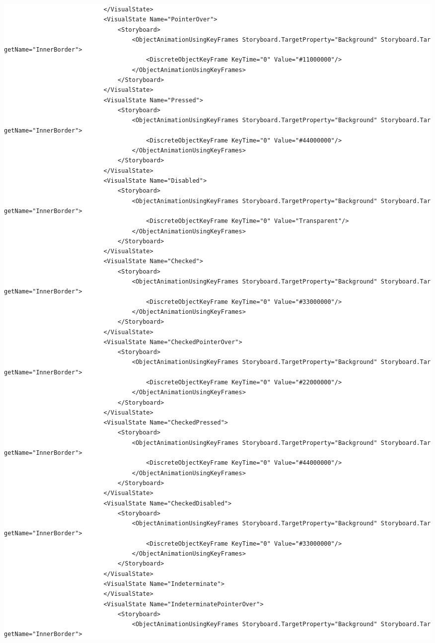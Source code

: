 ```
                            </VisualState>
                            <VisualState Name="PointerOver">
                                <Storyboard>
                                    <ObjectAnimationUsingKeyFrames Storyboard.TargetProperty="Background" Storyboard.TargetName="InnerBorder">
                                        <DiscreteObjectKeyFrame KeyTime="0" Value="#11000000"/>
                                    </ObjectAnimationUsingKeyFrames>
                                </Storyboard>
                            </VisualState>
                            <VisualState Name="Pressed">
                                <Storyboard>
                                    <ObjectAnimationUsingKeyFrames Storyboard.TargetProperty="Background" Storyboard.TargetName="InnerBorder">
                                        <DiscreteObjectKeyFrame KeyTime="0" Value="#44000000"/>
                                    </ObjectAnimationUsingKeyFrames>
                                </Storyboard>
                            </VisualState>
                            <VisualState Name="Disabled">
                                <Storyboard>
                                    <ObjectAnimationUsingKeyFrames Storyboard.TargetProperty="Background" Storyboard.TargetName="InnerBorder">
                                        <DiscreteObjectKeyFrame KeyTime="0" Value="Transparent"/>
                                    </ObjectAnimationUsingKeyFrames>
                                </Storyboard>
                            </VisualState>
                            <VisualState Name="Checked">
                                <Storyboard>
                                    <ObjectAnimationUsingKeyFrames Storyboard.TargetProperty="Background" Storyboard.TargetName="InnerBorder">
                                        <DiscreteObjectKeyFrame KeyTime="0" Value="#33000000"/>
                                    </ObjectAnimationUsingKeyFrames>
                                </Storyboard>
                            </VisualState>
                            <VisualState Name="CheckedPointerOver">
                                <Storyboard>
                                    <ObjectAnimationUsingKeyFrames Storyboard.TargetProperty="Background" Storyboard.TargetName="InnerBorder">
                                        <DiscreteObjectKeyFrame KeyTime="0" Value="#22000000"/>
                                    </ObjectAnimationUsingKeyFrames>
                                </Storyboard>
                            </VisualState>
                            <VisualState Name="CheckedPressed">
                                <Storyboard>
                                    <ObjectAnimationUsingKeyFrames Storyboard.TargetProperty="Background" Storyboard.TargetName="InnerBorder">
                                        <DiscreteObjectKeyFrame KeyTime="0" Value="#44000000"/>
                                    </ObjectAnimationUsingKeyFrames>
                                </Storyboard>
                            </VisualState>
                            <VisualState Name="CheckedDisabled">
                                <Storyboard>
                                    <ObjectAnimationUsingKeyFrames Storyboard.TargetProperty="Background" Storyboard.TargetName="InnerBorder">
                                        <DiscreteObjectKeyFrame KeyTime="0" Value="#33000000"/>
                                    </ObjectAnimationUsingKeyFrames>
                                </Storyboard>
                            </VisualState>
                            <VisualState Name="Indeterminate">
                            </VisualState>
                            <VisualState Name="IndeterminatePointerOver">
                                <Storyboard>
                                    <ObjectAnimationUsingKeyFrames Storyboard.TargetProperty="Background" Storyboard.TargetName="InnerBorder">
```
